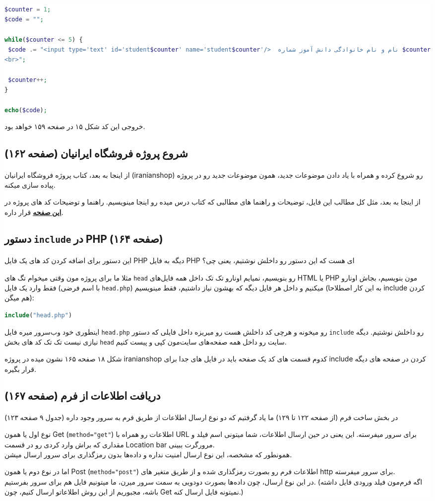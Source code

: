 ```php
$counter = 1;
$code = "";

while($counter <= 5) {
 $code .= "<input type='text' id='student$counter' name='student$counter'/>  نام و نام خانوادگی دانش آموز شماره $counter <br>";

 $counter++;
}

echo($code);
```

خروجی این کد شکل ۱۵ در صفحه ۱۵۹ خواهد بود.

## شروع پروژه فروشگاه ایرانیان (صفحه ۱۶۲)

از اینجا به بعد، کتاب پروژه فروشگاه ایرانیان (iranianshop) رو شروع کرده و همراه با یاد دادن موضوعات جدید، همون موضوعات جدید رو در پروژه پیاده سازی میکنه.

از اینجا به بعد، مثل کل مطالب این فایل، توضیحات و راهنما های مطالبی که کتاب درس میده رو اینجا مینویسیم. راهنما و توضیحات کد های پروژه در [**این صفحه**](./project_guide.md) قرار داره.

## دستور `include` در PHP (صفحه ۱۶۴)

این دستور برای اضافه کردن کد های یک فایل PHP دیگه به فایل PHP ای هست که این دستور رو داخلش نوشتیم، یعنی چی؟  

مثلا ما برای پروژه مون وقتی میخوام تگ های `head` رو بنویسیم، نمیایم اونارو تک تک داخل همه فایل‌های HTML یا PHP مون بنویسیم، بجاش اونارو فقط وارد یک فایل (با اسم فرضی `head.php`) میکنیم و داخل هر فایل دیگه که بهشون نیاز داشتیم، فقط مینویسیم (به این کار اصطلاحا include کردن هم میگن):

```php
include("head.php")
```

اینطوری خود وب‌سرور میره فایل `head.php` رو میخونه و هرچی کد داخلش هست رو میریزه داخل فایلی که دستور `include` رو داخلش نوشتیم. دیگه نیازی نیست تک تک کد های بخش `head` سایت رو داخل همه صفحه‌های سایت‌مون کپی و پیست کنیم.

شکل ۱۸ صفحه ۱۶۵ نشون میده در پروژه iranianshop کدوم قسمت های کد یک صفحه باید در فایل های جدا برای include کردن در صفحه های دیگه قرار بگیره.

## دریافت اطلاعات از فرم (صفحه ۱۶۷)

در بخش ساخت فرم (از صفحه ۱۲۲ تا ۱۲۹) ما یاد گرفتیم که دو نوع ارسال اطلاعات از طریق فرم به سرور وجود داره (جدول ۹ صفحه ۱۲۳)

نوع اول یا همون Get (`method="get"`) اطلاعات رو همراه با URL برای سرور میفرسته. این یعنی در حین ارسال اطلاعات، شما میتونی اسم فیلد و مقداری که براش وارد کردی رو در قسمت Location bar مرورگرت ببینی.  
همونطور که مشخصه، این نوع ارسال امنیت نداره و داده‌ها بدون رمزگذاری برای سرور ارسال میشن.

اما در نوع دوم یا همون Post (`method="post"`) اطلاعات فرم رو بصورت رمزگذاری شده و از طریق متغیر های http برای سرور میفرسته.  
در این نوع ارسال، چون داده‌ها بصورت دودویی به سمت سرور میرن، ما میتونیم فایل هم برای سرور بفرستیم. (اگه فرم‌مون فیلد ورودی فایل داشته باشه، مجبوریم از این روش اطلاعاتو ارسال کنیم، چون Get نمیتونه فایل ارسال کنه.)
